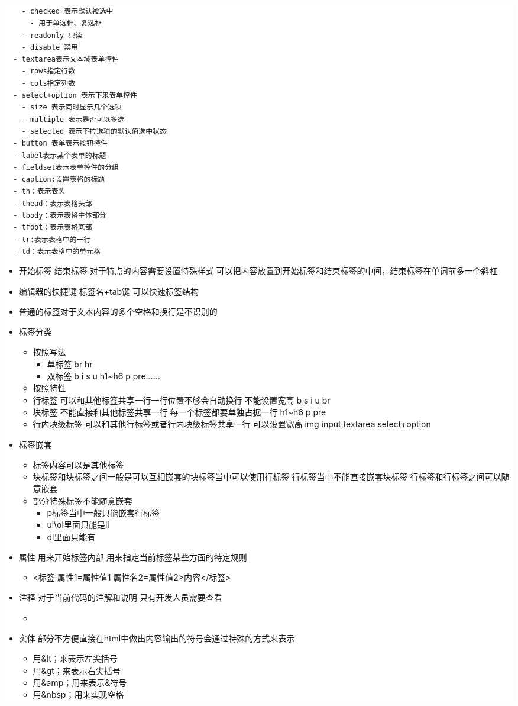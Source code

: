         - checked 表示默认被选中
          - 用于单选框、复选框
        - readonly 只读
        - disable 禁用
      - textarea表示文本域表单控件
        - rows指定行数
        - cols指定列数
      - select+option 表示下来表单控件
        - size 表示同时显示几个选项
        - multiple 表示是否可以多选
        - selected 表示下拉选项的默认值选中状态
      - button 表单表示按钮控件
      - label表示某个表单的标题
      - fieldset表示表单控件的分组
      - caption:设置表格的标题
      - th：表示表头
      - thead：表示表格头部
      - tbody：表示表格主体部分
      - tfoot：表示表格底部
      - tr:表示表格中的一行
      - td：表示表格中的单元格
  - 开始标签 结束标签 对于特点的内容需要设置特殊样式 可以把内容放置到开始标签和结束标签的中间，结束标签在单词前多一个斜杠
  - 编辑器的快捷键 标签名+tab键 可以快速标签结构
  - 普通的标签对于文本内容的多个空格和换行是不识别的 
  - 标签分类

    - 按照写法
      - 单标签 br hr
      - 双标签 b i s u h1~h6 p pre……
    - 按照特性
    - 行标签 可以和其他标签共享一行一行位置不够会自动换行 不能设置宽高 b s i u br
    - 块标签 不能直接和其他标签共享一行 每一个标签都要单独占据一行 h1~h6 p pre
    - 行内块级标签 可以和其他行标签或者行内块级标签共享一行 可以设置宽高 img  input textarea select+option
  - 标签嵌套

    - 标签内容可以是其他标签
    - 块标签和块标签之间一般是可以互相嵌套的块标签当中可以使用行标签 行标签当中不能直接嵌套块标签 行标签和行标签之间可以随意嵌套
    - 部分特殊标签不能随意嵌套
      - p标签当中一般只能嵌套行标签
      - ul\ol里面只能是li
      - dl里面只能有

- 属性 用来开始标签内部 用来指定当前标签某些方面的特定规则

  - <标签 属性1=属性值1 属性名2=属性值2>内容</标签>

- 注释 对于当前代码的注解和说明 只有开发人员需要查看

  - 

- 实体 部分不方便直接在html中做出内容输出的符号会通过特殊的方式来表示

  - 用&lt；来表示左尖括号
  - 用&gt；来表示右尖括号
  - 用&amp；用来表示&符号
  - 用&nbsp；用来实现空格
